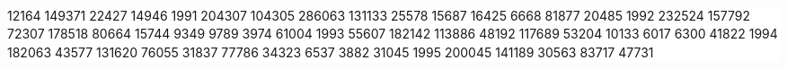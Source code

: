    <td style="text-align:right;"> 12164 </td>
   <td style="text-align:right;"> 149371 </td>
   <td style="text-align:right;"> 22427 </td>
   <td style="text-align:right;"> 14946 </td>
  </tr>
  <tr>
   <td style="text-align:left;"> 1991 </td>
   <td style="text-align:right;"> 204307 </td>
   <td style="text-align:right;"> 104305 </td>
   <td style="text-align:right;"> 286063 </td>
   <td style="text-align:right;"> 131133 </td>
   <td style="text-align:right;"> 25578 </td>
   <td style="text-align:right;"> 15687 </td>
   <td style="text-align:right;"> 16425 </td>
   <td style="text-align:right;"> 6668 </td>
   <td style="text-align:right;"> 81877 </td>
   <td style="text-align:right;"> 20485 </td>
  </tr>
  <tr>
   <td style="text-align:left;"> 1992 </td>
   <td style="text-align:right;"> 232524 </td>
   <td style="text-align:right;"> 157792 </td>
   <td style="text-align:right;"> 72307 </td>
   <td style="text-align:right;"> 178518 </td>
   <td style="text-align:right;"> 80664 </td>
   <td style="text-align:right;"> 15744 </td>
   <td style="text-align:right;"> 9349 </td>
   <td style="text-align:right;"> 9789 </td>
   <td style="text-align:right;"> 3974 </td>
   <td style="text-align:right;"> 61004 </td>
  </tr>
  <tr>
   <td style="text-align:left;"> 1993 </td>
   <td style="text-align:right;"> 55607 </td>
   <td style="text-align:right;"> 182142 </td>
   <td style="text-align:right;"> 113886 </td>
   <td style="text-align:right;"> 48192 </td>
   <td style="text-align:right;"> 117689 </td>
   <td style="text-align:right;"> 53204 </td>
   <td style="text-align:right;"> 10133 </td>
   <td style="text-align:right;"> 6017 </td>
   <td style="text-align:right;"> 6300 </td>
   <td style="text-align:right;"> 41822 </td>
  </tr>
  <tr>
   <td style="text-align:left;"> 1994 </td>
   <td style="text-align:right;"> 182063 </td>
   <td style="text-align:right;"> 43577 </td>
   <td style="text-align:right;"> 131620 </td>
   <td style="text-align:right;"> 76055 </td>
   <td style="text-align:right;"> 31837 </td>
   <td style="text-align:right;"> 77786 </td>
   <td style="text-align:right;"> 34323 </td>
   <td style="text-align:right;"> 6537 </td>
   <td style="text-align:right;"> 3882 </td>
   <td style="text-align:right;"> 31045 </td>
  </tr>
  <tr>
   <td style="text-align:left;"> 1995 </td>
   <td style="text-align:right;"> 200045 </td>
   <td style="text-align:right;"> 141189 </td>
   <td style="text-align:right;"> 30563 </td>
   <td style="text-align:right;"> 83717 </td>
   <td style="text-align:right;"> 47731 </td>